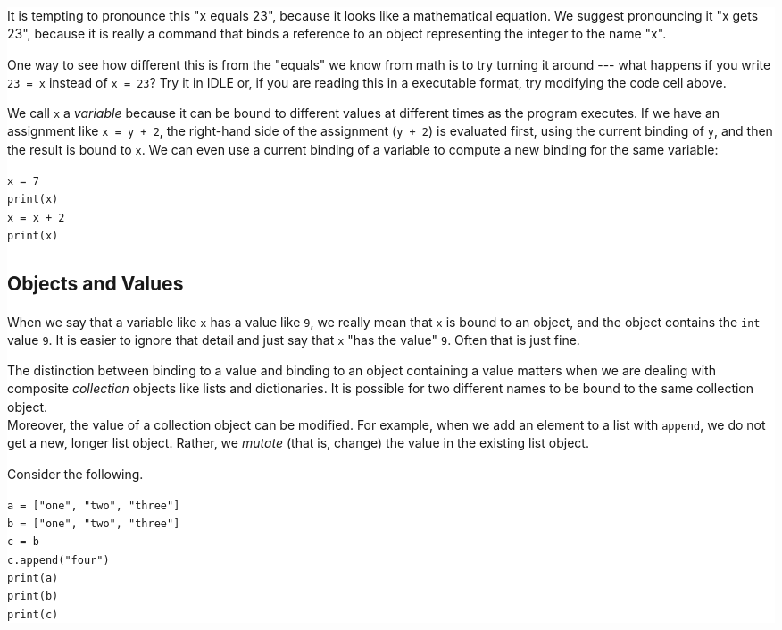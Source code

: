 It is tempting to pronounce this "x equals 23", because it looks 
like a mathematical equation.  We suggest pronouncing it "x gets 
23", because it is really a command that binds 
a reference to an object representing the integer 
to the name "x".  

One way to see how different this is from the 
"equals" we know from math is to try turning it around --- what 
happens if you write `23 = x` instead of `x = 23`?   Try it in IDLE or,
if you are reading this in a executable format, try modifying the code
cell above. 

We call `x` a _variable_ because it can be bound to different values 
at different times as the program executes.  If we have an 
assignment like `x = y + 2`, the right-hand side of the assignment 
(`y + 2`) is evaluated first, using the current binding of `y`, and 
then the result is bound to `x`.  We can even use a current binding of 
a variable to compute a new binding for the same variable: 

```{code-cell}  python3
x = 7
print(x)
x = x + 2
print(x)
```

## Objects and Values

When we say that a variable like `x` has a value like `9`, we really 
mean that `x` is bound to an object, and the object contains the 
`int` value `9`.  It is easier to ignore that detail and
just say that 
`x` "has the value" 
`9`.  Often that is just fine.

The distinction between binding to a value and binding to an object 
containing a value matters when we are dealing with composite 
_collection_ objects like lists and dictionaries.  It is possible 
for two different names to be bound to the same collection object.  
Moreover, the value of a collection object can be modified.  For 
example, when we add an element to a list with `append`, we do not 
get a new, longer list object.  Rather, we _mutate_ (that is, change)
the value in the existing list object.  

Consider the following. 

```{code-cell} python3
a = ["one", "two", "three"]
b = ["one", "two", "three"]
c = b
c.append("four")
print(a)
print(b)
print(c)
```
